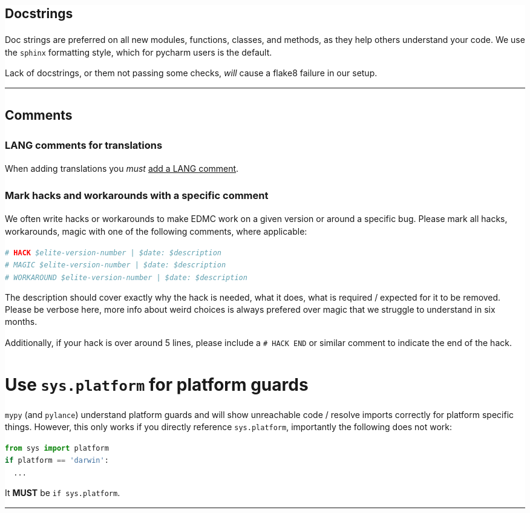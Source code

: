 ## Docstrings

Doc strings are preferred on all new modules, functions, classes, and methods, as they help others understand your code.
We use the `sphinx` formatting style, which for pycharm users is the default.

Lack of docstrings, or them not passing some checks, *will* cause a flake8 
failure in our setup.

---

## Comments

### LANG comments for translations

When adding translations you *must*
[add a LANG comment](./docs/Translations.md#add-a-lang-comment).

### Mark hacks and workarounds with a specific comment

We often write hacks or workarounds to make EDMC work on a given version or around a specific bug.
Please mark all hacks, workarounds, magic with one of the following comments, where applicable:

```py
# HACK $elite-version-number | $date: $description
# MAGIC $elite-version-number | $date: $description
# WORKAROUND $elite-version-number | $date: $description
```

The description should cover exactly why the hack is needed, what it does, what is required / expected for it to be removed.
Please be verbose here, more info about weird choices is always prefered over magic that we struggle to understand in six months.

Additionally, if your hack is over around 5 lines, please include a `# HACK END` or similar comment to indicate the end of the hack.

# Use `sys.platform` for platform guards

`mypy` (and `pylance`) understand platform guards and will show unreachable code / resolve imports correctly
for platform specific things. However, this only works if you directly reference `sys.platform`, importantly 
the following does not work:

```py
from sys import platform
if platform == 'darwin':
  ...
```

It **MUST** be `if sys.platform`.

---

